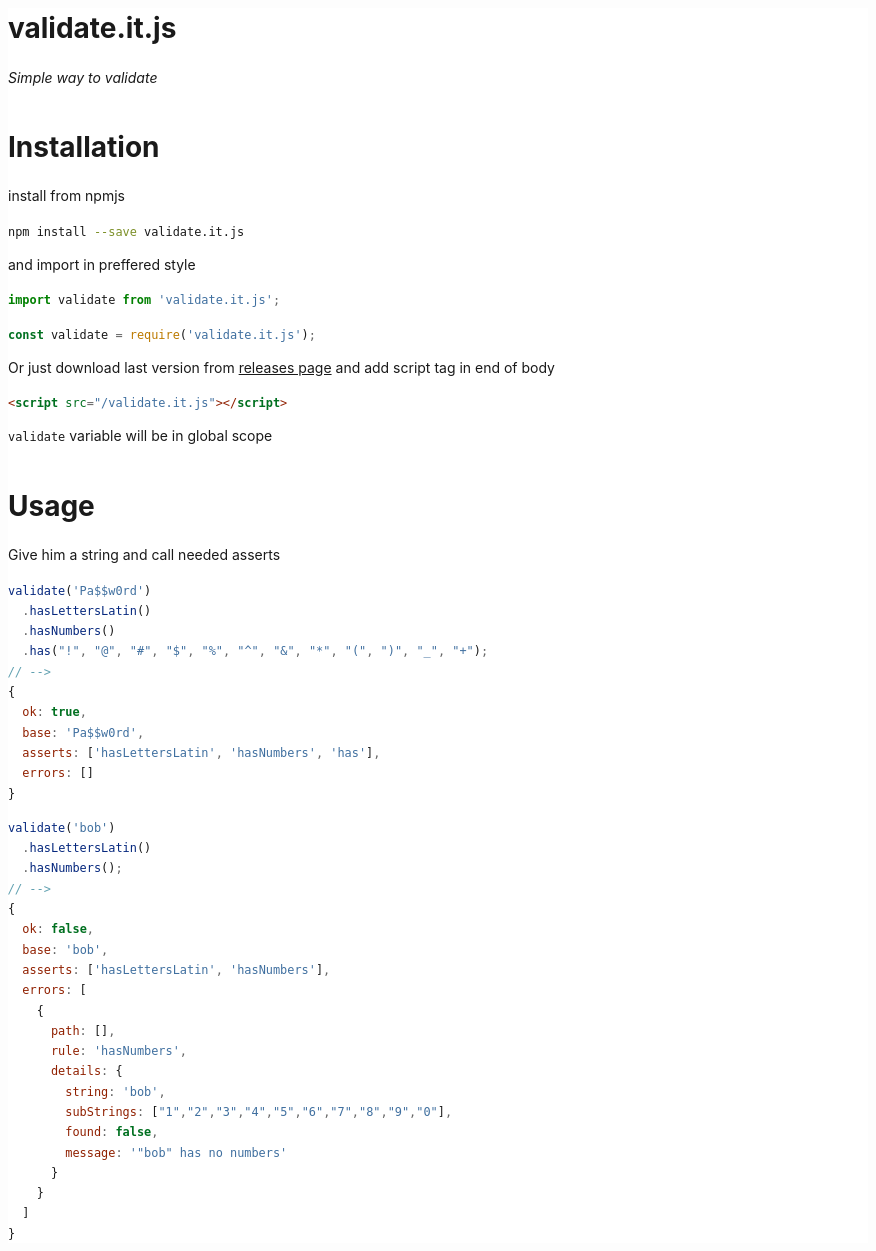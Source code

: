 validate.it.js
====

*Simple way to validate*

# Installation
install from npmjs
```bash
npm install --save validate.it.js
```
and import in preffered style
```js
import validate from 'validate.it.js';
```
```js
const validate = require('validate.it.js');
```

Or just download last version from [releases page](https://github.com/titulus/validate.it.js/releases)
and add script tag in end of body
```html
<script src="/validate.it.js"></script>
```
`validate` variable will be in global scope

# Usage
Give him a string and call needed asserts
```js
validate('Pa$$w0rd')
  .hasLettersLatin()
  .hasNumbers()
  .has("!", "@", "#", "$", "%", "^", "&", "*", "(", ")", "_", "+");
// -->
{
  ok: true,
  base: 'Pa$$w0rd',
  asserts: ['hasLettersLatin', 'hasNumbers', 'has'],
  errors: []
}
```

```js
validate('bob')
  .hasLettersLatin()
  .hasNumbers();
// -->
{
  ok: false,
  base: 'bob',
  asserts: ['hasLettersLatin', 'hasNumbers'],
  errors: [
    {
      path: [],
      rule: 'hasNumbers',
      details: {
        string: 'bob',
        subStrings: ["1","2","3","4","5","6","7","8","9","0"],
        found: false,
        message: '"bob" has no numbers'
      }
    }
  ]
}
```